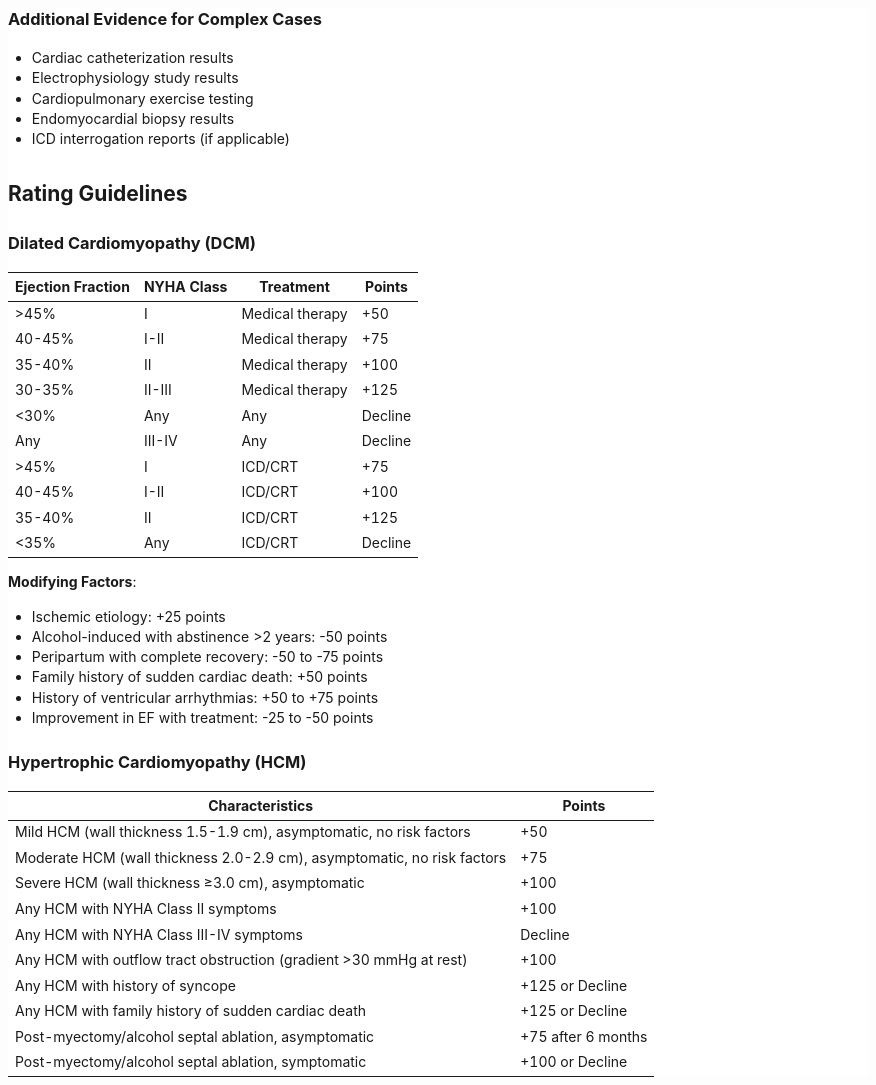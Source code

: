 ### Additional Evidence for Complex Cases

- Cardiac catheterization results
- Electrophysiology study results
- Cardiopulmonary exercise testing
- Endomyocardial biopsy results
- ICD interrogation reports (if applicable)

## Rating Guidelines

### Dilated Cardiomyopathy (DCM)

| Ejection Fraction | NYHA Class | Treatment | Points |
|-------------------|------------|-----------|--------|
| >45% | I | Medical therapy | +50 |
| 40-45% | I-II | Medical therapy | +75 |
| 35-40% | II | Medical therapy | +100 |
| 30-35% | II-III | Medical therapy | +125 |
| <30% | Any | Any | Decline |
| Any | III-IV | Any | Decline |
| >45% | I | ICD/CRT | +75 |
| 40-45% | I-II | ICD/CRT | +100 |
| 35-40% | II | ICD/CRT | +125 |
| <35% | Any | ICD/CRT | Decline |

**Modifying Factors**:
- Ischemic etiology: +25 points
- Alcohol-induced with abstinence >2 years: -50 points
- Peripartum with complete recovery: -50 to -75 points
- Family history of sudden cardiac death: +50 points
- History of ventricular arrhythmias: +50 to +75 points
- Improvement in EF with treatment: -25 to -50 points

### Hypertrophic Cardiomyopathy (HCM)

| Characteristics | Points |
|----------------|--------|
| Mild HCM (wall thickness 1.5-1.9 cm), asymptomatic, no risk factors | +50 |
| Moderate HCM (wall thickness 2.0-2.9 cm), asymptomatic, no risk factors | +75 |
| Severe HCM (wall thickness ≥3.0 cm), asymptomatic | +100 |
| Any HCM with NYHA Class II symptoms | +100 |
| Any HCM with NYHA Class III-IV symptoms | Decline |
| Any HCM with outflow tract obstruction (gradient >30 mmHg at rest) | +100 |
| Any HCM with history of syncope | +125 or Decline |
| Any HCM with family history of sudden cardiac death | +125 or Decline |
| Post-myectomy/alcohol septal ablation, asymptomatic | +75 after 6 months |
| Post-myectomy/alcohol septal ablation, symptomatic | +100 or Decline |
